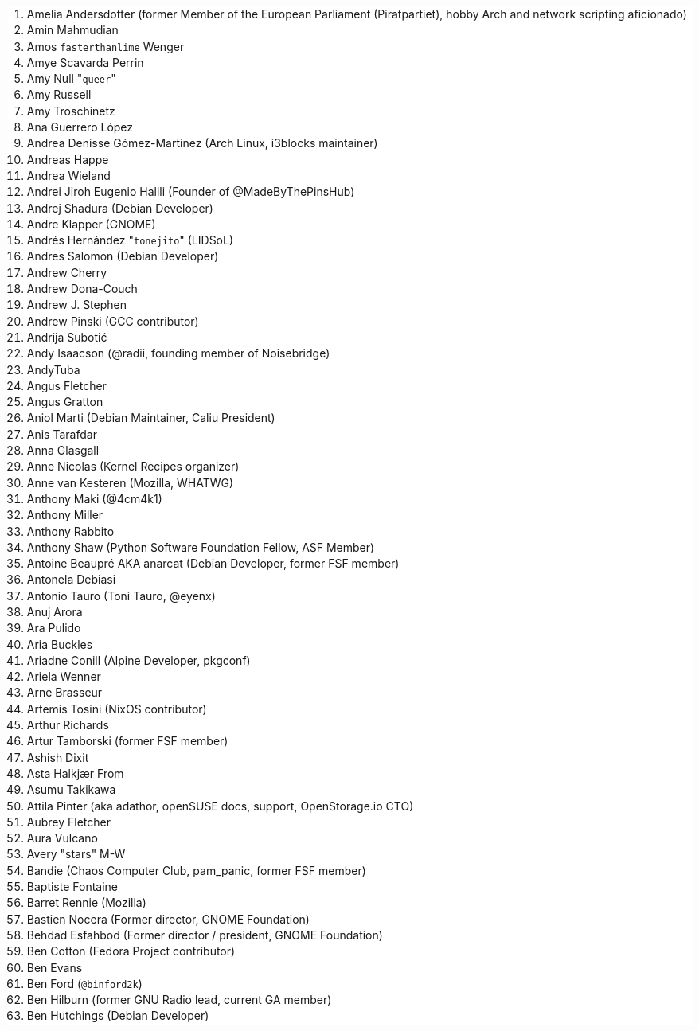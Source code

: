 1. Amelia Andersdotter (former Member of the European Parliament (Piratpartiet), hobby Arch and network scripting aficionado)
1. Amin Mahmudian
1. Amos `fasterthanlime` Wenger
1. Amye Scavarda Perrin
1. Amy Null "`queer`"
1. Amy Russell
1. Amy Troschinetz
1. Ana Guerrero López
1. Andrea Denisse Gómez-Martínez (Arch Linux, i3blocks maintainer)
1. Andreas Happe
1. Andrea Wieland
1. Andrei Jiroh Eugenio Halili (Founder of @MadeByThePinsHub)
1. Andrej Shadura (Debian Developer)
1. Andre Klapper (GNOME)
1. Andrés Hernández "`tonejito`" (LIDSoL)
1. Andres Salomon (Debian Developer)
1. Andrew Cherry
1. Andrew Dona-Couch
1. Andrew J. Stephen
1. Andrew Pinski (GCC contributor)
1. Andrija Subotić
1. Andy Isaacson (@radii, founding member of Noisebridge)
1. AndyTuba
1. Angus Fletcher
1. Angus Gratton
1. Aniol Marti (Debian Maintainer, Caliu President)
1. Anis Tarafdar
1. Anna Glasgall
1. Anne Nicolas (Kernel Recipes organizer)
1. Anne van Kesteren (Mozilla, WHATWG)
1. Anthony Maki (@4cm4k1)
1. Anthony Miller
1. Anthony Rabbito
1. Anthony Shaw (Python Software Foundation Fellow, ASF Member)
1. Antoine Beaupré AKA anarcat (Debian Developer, former FSF member)
1. Antonela Debiasi
1. Antonio Tauro (Toni Tauro, @eyenx)
1. Anuj Arora
1. Ara Pulido
1. Aria Buckles
1. Ariadne Conill (Alpine Developer, pkgconf)
1. Ariela Wenner
1. Arne Brasseur
1. Artemis Tosini (NixOS contributor)
1. Arthur Richards
1. Artur Tamborski (former FSF member)
1. Ashish Dixit
1. Asta Halkjær From
1. Asumu Takikawa
1. Attila Pinter (aka adathor, openSUSE docs, support, OpenStorage.io CTO)
1. Aubrey Fletcher
1. Aura Vulcano
1. Avery "stars" M-W
1. Bandie (Chaos Computer Club, pam_panic, former FSF member)
1. Baptiste Fontaine
1. Barret Rennie (Mozilla)
1. Bastien Nocera (Former director, GNOME Foundation)
1. Behdad Esfahbod (Former director / president, GNOME Foundation)
1. Ben Cotton (Fedora Project contributor)
1. Ben Evans
1. Ben Ford (`@binford2k`)
1. Ben Hilburn (former GNU Radio lead, current GA member)
1. Ben Hutchings (Debian Developer)